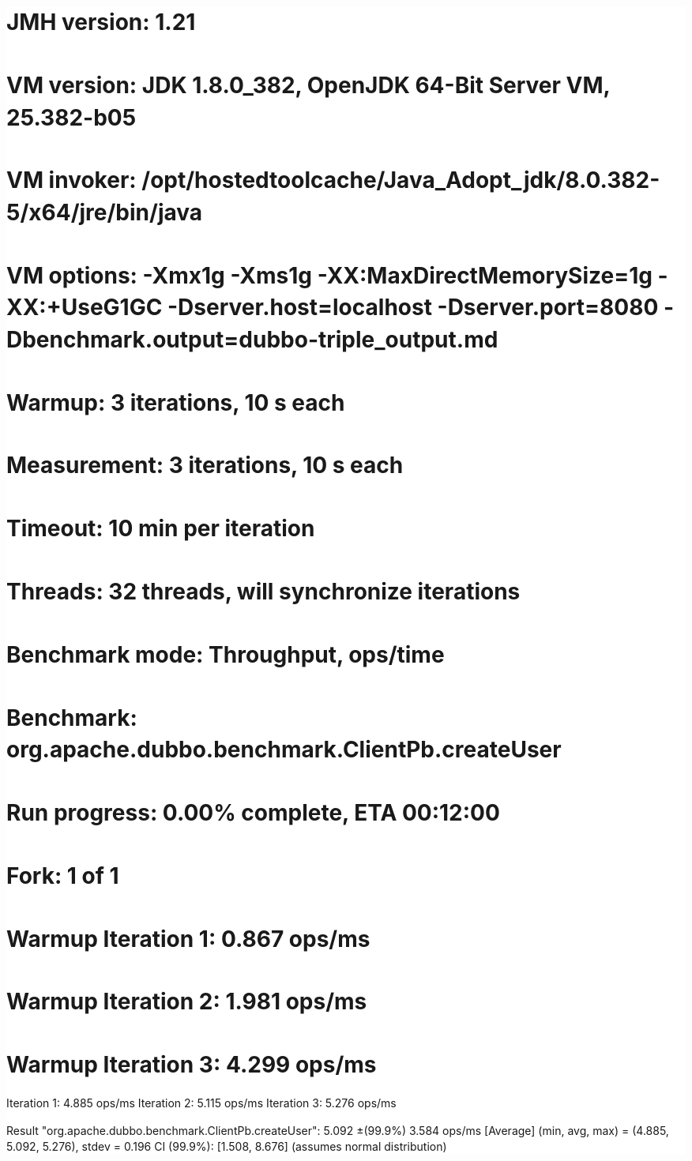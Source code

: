 # JMH version: 1.21
# VM version: JDK 1.8.0_382, OpenJDK 64-Bit Server VM, 25.382-b05
# VM invoker: /opt/hostedtoolcache/Java_Adopt_jdk/8.0.382-5/x64/jre/bin/java
# VM options: -Xmx1g -Xms1g -XX:MaxDirectMemorySize=1g -XX:+UseG1GC -Dserver.host=localhost -Dserver.port=8080 -Dbenchmark.output=dubbo-triple_output.md
# Warmup: 3 iterations, 10 s each
# Measurement: 3 iterations, 10 s each
# Timeout: 10 min per iteration
# Threads: 32 threads, will synchronize iterations
# Benchmark mode: Throughput, ops/time
# Benchmark: org.apache.dubbo.benchmark.ClientPb.createUser

# Run progress: 0.00% complete, ETA 00:12:00
# Fork: 1 of 1
# Warmup Iteration   1: 0.867 ops/ms
# Warmup Iteration   2: 1.981 ops/ms
# Warmup Iteration   3: 4.299 ops/ms
Iteration   1: 4.885 ops/ms
Iteration   2: 5.115 ops/ms
Iteration   3: 5.276 ops/ms


Result "org.apache.dubbo.benchmark.ClientPb.createUser":
  5.092 ±(99.9%) 3.584 ops/ms [Average]
  (min, avg, max) = (4.885, 5.092, 5.276), stdev = 0.196
  CI (99.9%): [1.508, 8.676] (assumes normal distribution)
